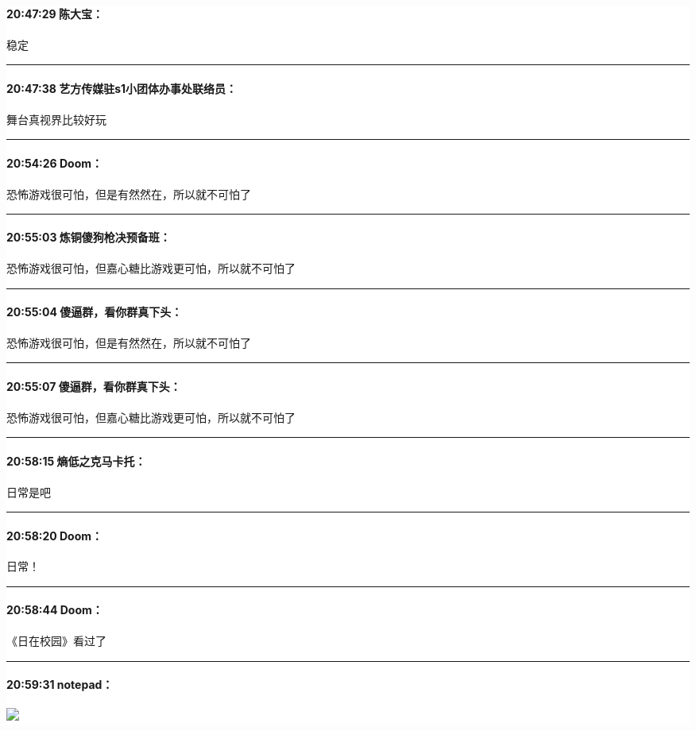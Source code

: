 #### 20:47:29  陈大宝：

稳定

*****

#### 20:47:38  艺方传媒驻s1小团体办事处联络员：

舞台真视界比较好玩

*****

#### 20:54:26  Doom：

恐怖游戏很可怕，但是有然然在，所以就不可怕了

*****

#### 20:55:03  炼铜傻狗枪决预备班：

恐怖游戏很可怕，但嘉心糖比游戏更可怕，所以就不可怕了

*****

#### 20:55:04  傻逼群，看你群真下头：

恐怖游戏很可怕，但是有然然在，所以就不可怕了

*****

#### 20:55:07  傻逼群，看你群真下头：

恐怖游戏很可怕，但嘉心糖比游戏更可怕，所以就不可怕了

*****

#### 20:58:15  熵低之克马卡托：

日常是吧

*****

#### 20:58:20  Doom：

日常！

*****

#### 20:58:44  Doom：

《日在校园》看过了

*****

#### 20:59:31  notepad：

![](http://gchat.qpic.cn/gchatpic_new/976058243/614391357-2313632371-0275A2D8F98C6EC28244DDEE18395CA0/0?term=2")
